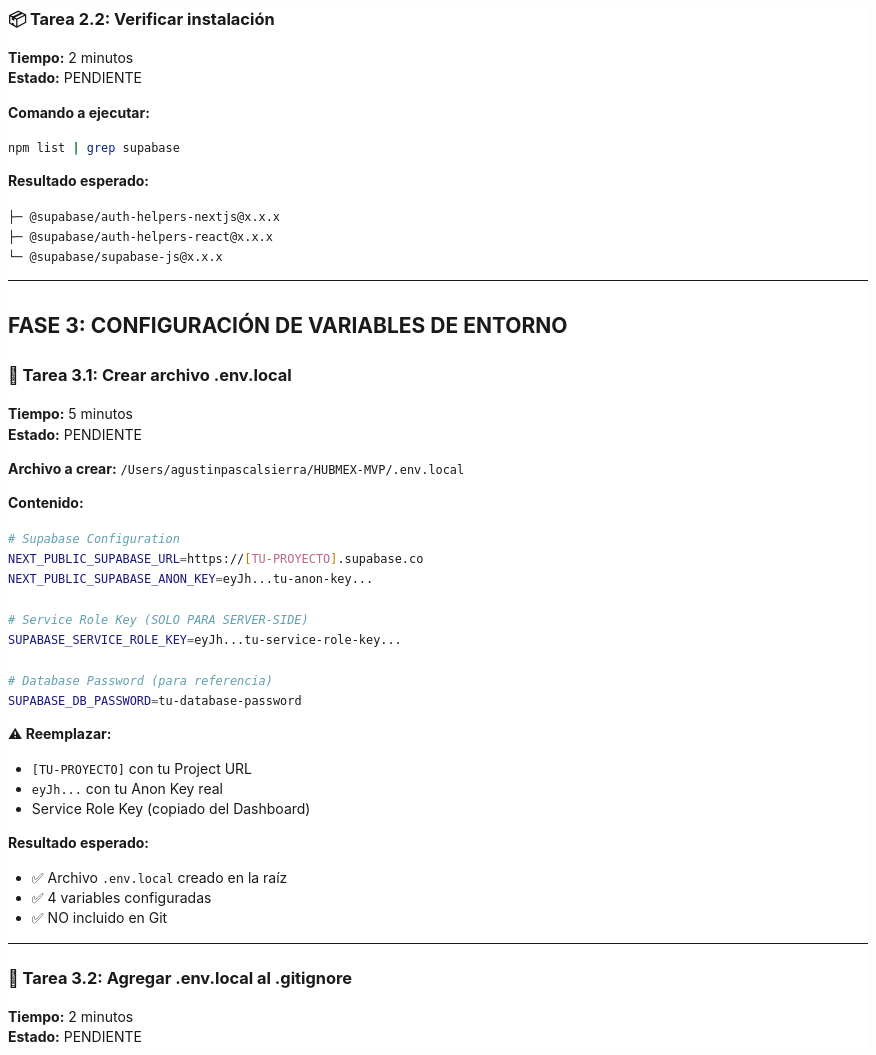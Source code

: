 
### 📦 Tarea 2.2: Verificar instalación
**Tiempo:** 2 minutos  
**Estado:** PENDIENTE

**Comando a ejecutar:**
```bash
npm list | grep supabase
```

**Resultado esperado:**
```
├─ @supabase/auth-helpers-nextjs@x.x.x
├─ @supabase/auth-helpers-react@x.x.x
└─ @supabase/supabase-js@x.x.x
```

---

## FASE 3: CONFIGURACIÓN DE VARIABLES DE ENTORNO

### 🔐 Tarea 3.1: Crear archivo .env.local
**Tiempo:** 5 minutos  
**Estado:** PENDIENTE

**Archivo a crear:** `/Users/agustinpascalsierra/HUBMEX-MVP/.env.local`

**Contenido:**
```bash
# Supabase Configuration
NEXT_PUBLIC_SUPABASE_URL=https://[TU-PROYECTO].supabase.co
NEXT_PUBLIC_SUPABASE_ANON_KEY=eyJh...tu-anon-key...

# Service Role Key (SOLO PARA SERVER-SIDE)
SUPABASE_SERVICE_ROLE_KEY=eyJh...tu-service-role-key...

# Database Password (para referencia)
SUPABASE_DB_PASSWORD=tu-database-password
```

**⚠️ Reemplazar:**
- `[TU-PROYECTO]` con tu Project URL
- `eyJh...` con tu Anon Key real
- Service Role Key (copiado del Dashboard)

**Resultado esperado:**
- ✅ Archivo `.env.local` creado en la raíz
- ✅ 4 variables configuradas
- ✅ NO incluido en Git

---

### 🔐 Tarea 3.2: Agregar .env.local al .gitignore
**Tiempo:** 2 minutos  
**Estado:** PENDIENTE
